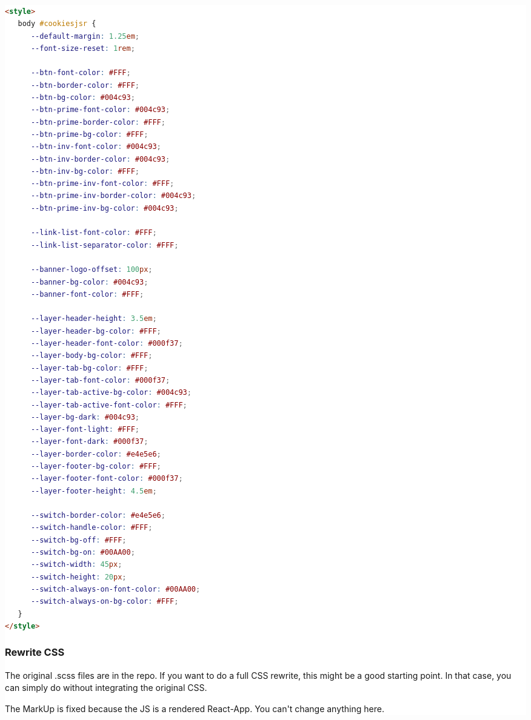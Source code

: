 
```html
<style>
   body #cookiesjsr {
      --default-margin: 1.25em;
      --font-size-reset: 1rem;

      --btn-font-color: #FFF;
      --btn-border-color: #FFF;
      --btn-bg-color: #004c93;
      --btn-prime-font-color: #004c93;
      --btn-prime-border-color: #FFF;
      --btn-prime-bg-color: #FFF;
      --btn-inv-font-color: #004c93;
      --btn-inv-border-color: #004c93;
      --btn-inv-bg-color: #FFF;
      --btn-prime-inv-font-color: #FFF;
      --btn-prime-inv-border-color: #004c93;
      --btn-prime-inv-bg-color: #004c93;

      --link-list-font-color: #FFF;
      --link-list-separator-color: #FFF;

      --banner-logo-offset: 100px;
      --banner-bg-color: #004c93;
      --banner-font-color: #FFF;

      --layer-header-height: 3.5em;
      --layer-header-bg-color: #FFF;
      --layer-header-font-color: #000f37;
      --layer-body-bg-color: #FFF;
      --layer-tab-bg-color: #FFF;
      --layer-tab-font-color: #000f37;
      --layer-tab-active-bg-color: #004c93;
      --layer-tab-active-font-color: #FFF;
      --layer-bg-dark: #004c93;
      --layer-font-light: #FFF;
      --layer-font-dark: #000f37;
      --layer-border-color: #e4e5e6;
      --layer-footer-bg-color: #FFF;
      --layer-footer-font-color: #000f37;
      --layer-footer-height: 4.5em;

      --switch-border-color: #e4e5e6;
      --switch-handle-color: #FFF;
      --switch-bg-off: #FFF;
      --switch-bg-on: #00AA00;
      --switch-width: 45px;
      --switch-height: 20px;
      --switch-always-on-font-color: #00AA00;
      --switch-always-on-bg-color: #FFF;
   }
</style>
```

### Rewrite CSS

The original .scss files are in the repo. If you want to do a full CSS rewrite, this might be a good starting point.
In that case, you can simply do without integrating the original CSS.

The MarkUp is fixed because the JS is a rendered React-App. You can't change anything here.
